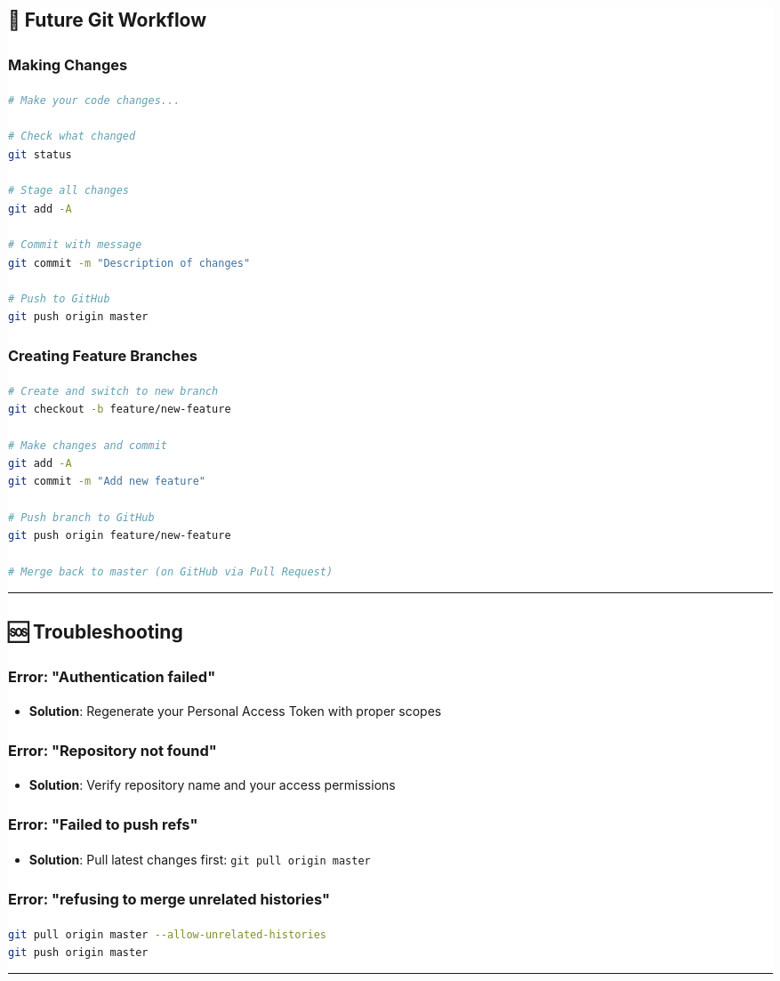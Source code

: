 
## 📝 Future Git Workflow

### Making Changes
```bash
# Make your code changes...

# Check what changed
git status

# Stage all changes
git add -A

# Commit with message
git commit -m "Description of changes"

# Push to GitHub
git push origin master
```

### Creating Feature Branches
```bash
# Create and switch to new branch
git checkout -b feature/new-feature

# Make changes and commit
git add -A
git commit -m "Add new feature"

# Push branch to GitHub
git push origin feature/new-feature

# Merge back to master (on GitHub via Pull Request)
```

---

## 🆘 Troubleshooting

### Error: "Authentication failed"
- **Solution**: Regenerate your Personal Access Token with proper scopes

### Error: "Repository not found"
- **Solution**: Verify repository name and your access permissions

### Error: "Failed to push refs"
- **Solution**: Pull latest changes first: `git pull origin master`

### Error: "refusing to merge unrelated histories"
```bash
git pull origin master --allow-unrelated-histories
git push origin master
```

---
